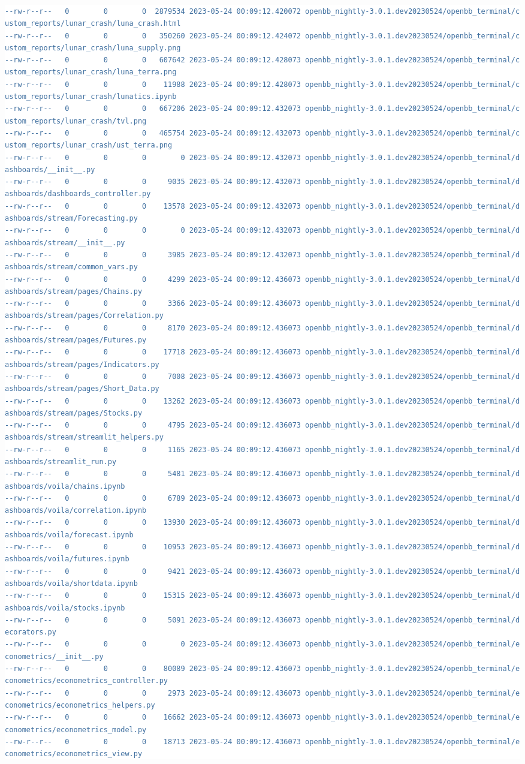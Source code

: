 ```diff
--rw-r--r--   0        0        0  2879534 2023-05-24 00:09:12.420072 openbb_nightly-3.0.1.dev20230524/openbb_terminal/custom_reports/lunar_crash/luna_crash.html
--rw-r--r--   0        0        0   350260 2023-05-24 00:09:12.424072 openbb_nightly-3.0.1.dev20230524/openbb_terminal/custom_reports/lunar_crash/luna_supply.png
--rw-r--r--   0        0        0   607642 2023-05-24 00:09:12.428073 openbb_nightly-3.0.1.dev20230524/openbb_terminal/custom_reports/lunar_crash/luna_terra.png
--rw-r--r--   0        0        0    11988 2023-05-24 00:09:12.428073 openbb_nightly-3.0.1.dev20230524/openbb_terminal/custom_reports/lunar_crash/lunatics.ipynb
--rw-r--r--   0        0        0   667206 2023-05-24 00:09:12.432073 openbb_nightly-3.0.1.dev20230524/openbb_terminal/custom_reports/lunar_crash/tvl.png
--rw-r--r--   0        0        0   465754 2023-05-24 00:09:12.432073 openbb_nightly-3.0.1.dev20230524/openbb_terminal/custom_reports/lunar_crash/ust_terra.png
--rw-r--r--   0        0        0        0 2023-05-24 00:09:12.432073 openbb_nightly-3.0.1.dev20230524/openbb_terminal/dashboards/__init__.py
--rw-r--r--   0        0        0     9035 2023-05-24 00:09:12.432073 openbb_nightly-3.0.1.dev20230524/openbb_terminal/dashboards/dashboards_controller.py
--rw-r--r--   0        0        0    13578 2023-05-24 00:09:12.432073 openbb_nightly-3.0.1.dev20230524/openbb_terminal/dashboards/stream/Forecasting.py
--rw-r--r--   0        0        0        0 2023-05-24 00:09:12.432073 openbb_nightly-3.0.1.dev20230524/openbb_terminal/dashboards/stream/__init__.py
--rw-r--r--   0        0        0     3985 2023-05-24 00:09:12.432073 openbb_nightly-3.0.1.dev20230524/openbb_terminal/dashboards/stream/common_vars.py
--rw-r--r--   0        0        0     4299 2023-05-24 00:09:12.436073 openbb_nightly-3.0.1.dev20230524/openbb_terminal/dashboards/stream/pages/Chains.py
--rw-r--r--   0        0        0     3366 2023-05-24 00:09:12.436073 openbb_nightly-3.0.1.dev20230524/openbb_terminal/dashboards/stream/pages/Correlation.py
--rw-r--r--   0        0        0     8170 2023-05-24 00:09:12.436073 openbb_nightly-3.0.1.dev20230524/openbb_terminal/dashboards/stream/pages/Futures.py
--rw-r--r--   0        0        0    17718 2023-05-24 00:09:12.436073 openbb_nightly-3.0.1.dev20230524/openbb_terminal/dashboards/stream/pages/Indicators.py
--rw-r--r--   0        0        0     7008 2023-05-24 00:09:12.436073 openbb_nightly-3.0.1.dev20230524/openbb_terminal/dashboards/stream/pages/Short_Data.py
--rw-r--r--   0        0        0    13262 2023-05-24 00:09:12.436073 openbb_nightly-3.0.1.dev20230524/openbb_terminal/dashboards/stream/pages/Stocks.py
--rw-r--r--   0        0        0     4795 2023-05-24 00:09:12.436073 openbb_nightly-3.0.1.dev20230524/openbb_terminal/dashboards/stream/streamlit_helpers.py
--rw-r--r--   0        0        0     1165 2023-05-24 00:09:12.436073 openbb_nightly-3.0.1.dev20230524/openbb_terminal/dashboards/streamlit_run.py
--rw-r--r--   0        0        0     5481 2023-05-24 00:09:12.436073 openbb_nightly-3.0.1.dev20230524/openbb_terminal/dashboards/voila/chains.ipynb
--rw-r--r--   0        0        0     6789 2023-05-24 00:09:12.436073 openbb_nightly-3.0.1.dev20230524/openbb_terminal/dashboards/voila/correlation.ipynb
--rw-r--r--   0        0        0    13930 2023-05-24 00:09:12.436073 openbb_nightly-3.0.1.dev20230524/openbb_terminal/dashboards/voila/forecast.ipynb
--rw-r--r--   0        0        0    10953 2023-05-24 00:09:12.436073 openbb_nightly-3.0.1.dev20230524/openbb_terminal/dashboards/voila/futures.ipynb
--rw-r--r--   0        0        0     9421 2023-05-24 00:09:12.436073 openbb_nightly-3.0.1.dev20230524/openbb_terminal/dashboards/voila/shortdata.ipynb
--rw-r--r--   0        0        0    15315 2023-05-24 00:09:12.436073 openbb_nightly-3.0.1.dev20230524/openbb_terminal/dashboards/voila/stocks.ipynb
--rw-r--r--   0        0        0     5091 2023-05-24 00:09:12.436073 openbb_nightly-3.0.1.dev20230524/openbb_terminal/decorators.py
--rw-r--r--   0        0        0        0 2023-05-24 00:09:12.436073 openbb_nightly-3.0.1.dev20230524/openbb_terminal/econometrics/__init__.py
--rw-r--r--   0        0        0    80089 2023-05-24 00:09:12.436073 openbb_nightly-3.0.1.dev20230524/openbb_terminal/econometrics/econometrics_controller.py
--rw-r--r--   0        0        0     2973 2023-05-24 00:09:12.436073 openbb_nightly-3.0.1.dev20230524/openbb_terminal/econometrics/econometrics_helpers.py
--rw-r--r--   0        0        0    16662 2023-05-24 00:09:12.436073 openbb_nightly-3.0.1.dev20230524/openbb_terminal/econometrics/econometrics_model.py
--rw-r--r--   0        0        0    18713 2023-05-24 00:09:12.436073 openbb_nightly-3.0.1.dev20230524/openbb_terminal/econometrics/econometrics_view.py
```